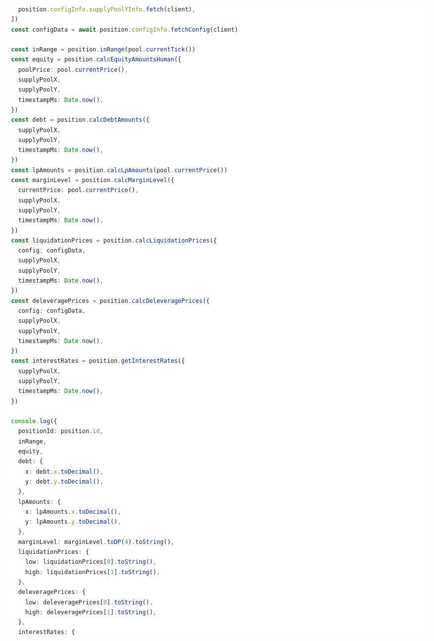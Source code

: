 ```ts
    position.configInfo.supplyPoolYInfo.fetch(client),
  ])
  const configData = await position.configInfo.fetchConfig(client)

  const inRange = position.inRange(pool.currentTick())
  const equity = position.calcEquityAmountsHuman({
    poolPrice: pool.currentPrice(),
    supplyPoolX,
    supplyPoolY,
    timestampMs: Date.now(),
  })
  const debt = position.calcDebtAmounts({
    supplyPoolX,
    supplyPoolY,
    timestampMs: Date.now(),
  })
  const lpAmounts = position.calcLpAmounts(pool.currentPrice())
  const marginLevel = position.calcMarginLevel({
    currentPrice: pool.currentPrice(),
    supplyPoolX,
    supplyPoolY,
    timestampMs: Date.now(),
  })
  const liquidationPrices = position.calcLiquidationPrices({
    config: configData,
    supplyPoolX,
    supplyPoolY,
    timestampMs: Date.now(),
  })
  const deleveragePrices = position.calcDeleveragePrices({
    config: configData,
    supplyPoolX,
    supplyPoolY,
    timestampMs: Date.now(),
  })
  const interestRates = position.getInterestRates({
    supplyPoolX,
    supplyPoolY,
    timestampMs: Date.now(),
  })

  console.log({
    positionId: position.id,
    inRange,
    equity,
    debt: {
      x: debt.x.toDecimal(),
      y: debt.y.toDecimal(),
    },
    lpAmounts: {
      x: lpAmounts.x.toDecimal(),
      y: lpAmounts.y.toDecimal(),
    },
    marginLevel: marginLevel.toDP(4).toString(),
    liquidationPrices: {
      low: liquidationPrices[0].toString(),
      high: liquidationPrices[1].toString(),
    },
    deleveragePrices: {
      low: deleveragePrices[0].toString(),
      high: deleveragePrices[1].toString(),
    },
    interestRates: {
```